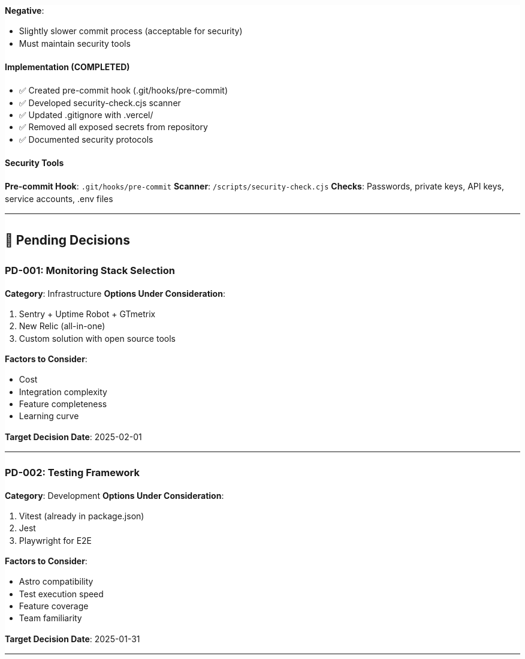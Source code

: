 **Negative**:
- Slightly slower commit process (acceptable for security)
- Must maintain security tools

#### Implementation (COMPLETED)
- ✅ Created pre-commit hook (.git/hooks/pre-commit)
- ✅ Developed security-check.cjs scanner
- ✅ Updated .gitignore with .vercel/
- ✅ Removed all exposed secrets from repository
- ✅ Documented security protocols

#### Security Tools
**Pre-commit Hook**: `.git/hooks/pre-commit`
**Scanner**: `/scripts/security-check.cjs`
**Checks**: Passwords, private keys, API keys, service accounts, .env files

---

## 🔮 Pending Decisions

### PD-001: Monitoring Stack Selection
**Category**: Infrastructure
**Options Under Consideration**:
1. Sentry + Uptime Robot + GTmetrix
2. New Relic (all-in-one)
3. Custom solution with open source tools

**Factors to Consider**:
- Cost
- Integration complexity
- Feature completeness
- Learning curve

**Target Decision Date**: 2025-02-01

---

### PD-002: Testing Framework
**Category**: Development
**Options Under Consideration**:
1. Vitest (already in package.json)
2. Jest
3. Playwright for E2E

**Factors to Consider**:
- Astro compatibility
- Test execution speed
- Feature coverage
- Team familiarity

**Target Decision Date**: 2025-01-31

---
